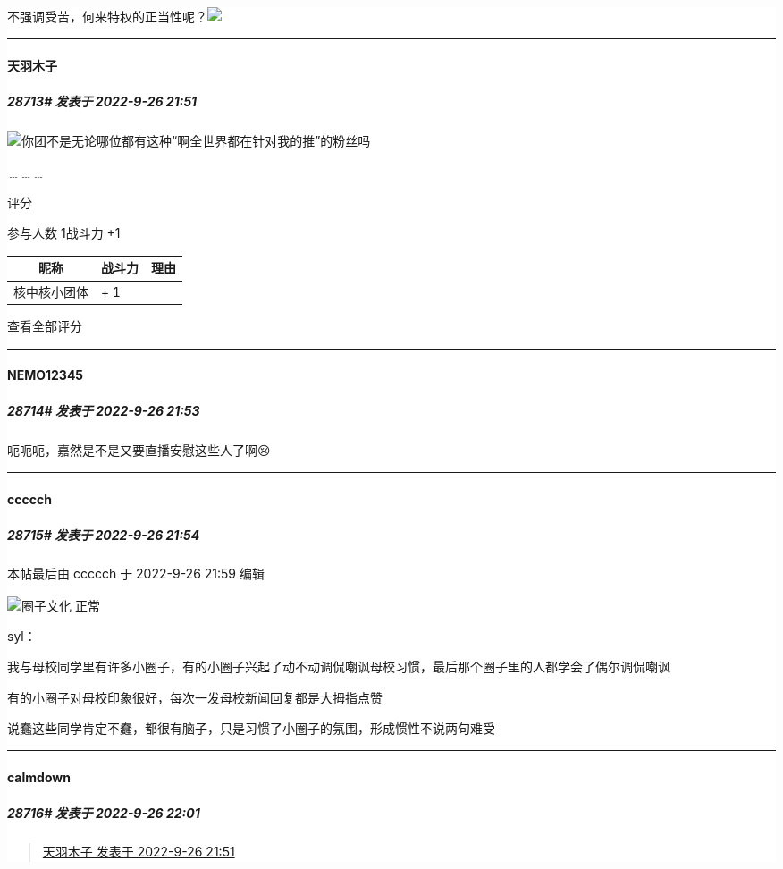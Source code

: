 不强调受苦，何来特权的正当性呢？<img src="https://static.saraba1st.com/image/smiley/face2017/053.png" referrerpolicy="no-referrer">



*****

####  天羽木子  
##### 28713#       发表于 2022-9-26 21:51

<img src="https://static.saraba1st.com/image/smiley/face2017/053.png" referrerpolicy="no-referrer">你团不是无论哪位都有这种“啊全世界都在针对我的推”的粉丝吗

﹍﹍﹍

评分

 参与人数 1战斗力 +1

|昵称|战斗力|理由|
|----|---|---|
| 核中核小团体| + 1||

查看全部评分

*****

####  NEMO12345  
##### 28714#       发表于 2022-9-26 21:53

呃呃呃，嘉然是不是又要直播安慰这些人了啊😢

*****

####  ccccch  
##### 28715#       发表于 2022-9-26 21:54

 本帖最后由 ccccch 于 2022-9-26 21:59 编辑 

<img src="https://static.saraba1st.com/image/smiley/face2017/039.png" referrerpolicy="no-referrer">圈子文化 正常

syl：

我与母校同学里有许多小圈子，有的小圈子兴起了动不动调侃嘲讽母校习惯，最后那个圈子里的人都学会了偶尔调侃嘲讽

有的小圈子对母校印象很好，每次一发母校新闻回复都是大拇指点赞

说蠢这些同学肯定不蠢，都很有脑子，只是习惯了小圈子的氛围，形成惯性不说两句难受



*****

####  calmdown  
##### 28716#       发表于 2022-9-26 22:01

<blockquote><a href="httphttps://bbs.saraba1st.com/2b/forum.php?mod=redirect&amp;goto=findpost&amp;pid=57662473&amp;ptid=2086611" target="_blank">天羽木子 发表于 2022-9-26 21:51</a>
